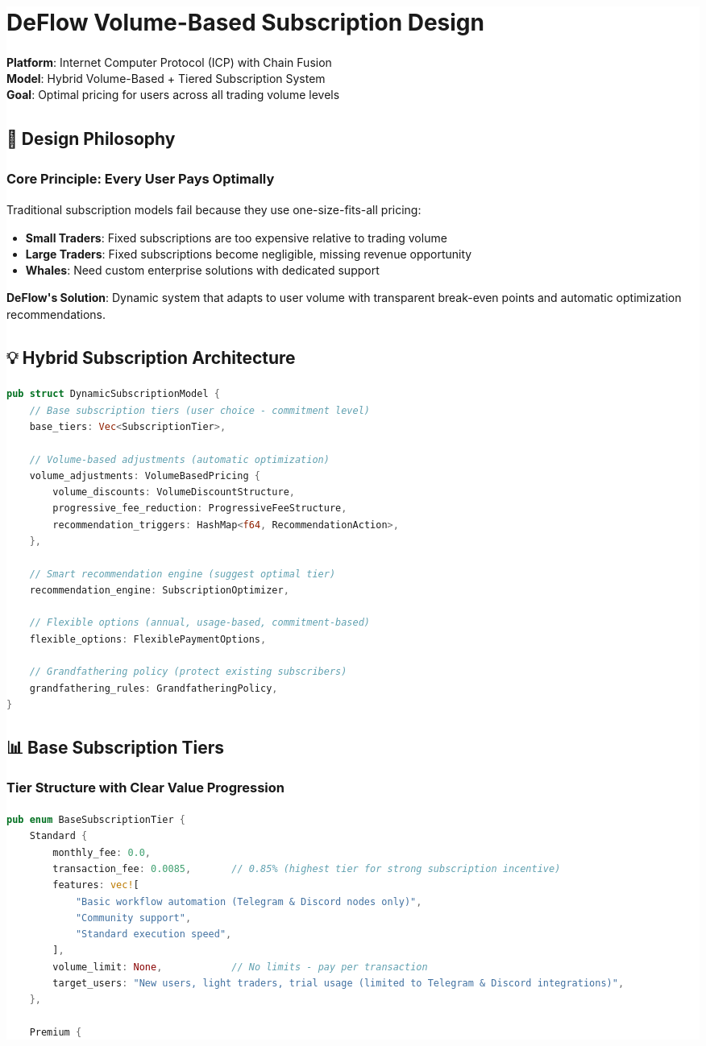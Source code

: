 # DeFlow Volume-Based Subscription Design

**Platform**: Internet Computer Protocol (ICP) with Chain Fusion  
**Model**: Hybrid Volume-Based + Tiered Subscription System  
**Goal**: Optimal pricing for users across all trading volume levels  

## 🎯 **Design Philosophy**

### **Core Principle: Every User Pays Optimally**
Traditional subscription models fail because they use one-size-fits-all pricing:
- **Small Traders**: Fixed subscriptions are too expensive relative to trading volume
- **Large Traders**: Fixed subscriptions become negligible, missing revenue opportunity
- **Whales**: Need custom enterprise solutions with dedicated support

**DeFlow's Solution**: Dynamic system that adapts to user volume with transparent break-even points and automatic optimization recommendations.

## 💡 **Hybrid Subscription Architecture**

```rust
pub struct DynamicSubscriptionModel {
    // Base subscription tiers (user choice - commitment level)
    base_tiers: Vec<SubscriptionTier>,
    
    // Volume-based adjustments (automatic optimization)
    volume_adjustments: VolumeBasedPricing {
        volume_discounts: VolumeDiscountStructure,
        progressive_fee_reduction: ProgressiveFeeStructure,
        recommendation_triggers: HashMap<f64, RecommendationAction>,
    },
    
    // Smart recommendation engine (suggest optimal tier)
    recommendation_engine: SubscriptionOptimizer,
    
    // Flexible options (annual, usage-based, commitment-based)
    flexible_options: FlexiblePaymentOptions,
    
    // Grandfathering policy (protect existing subscribers)
    grandfathering_rules: GrandfatheringPolicy,
}
```

## 📊 **Base Subscription Tiers**

### **Tier Structure with Clear Value Progression**

```rust
pub enum BaseSubscriptionTier {
    Standard {
        monthly_fee: 0.0,
        transaction_fee: 0.0085,       // 0.85% (highest tier for strong subscription incentive)
        features: vec![
            "Basic workflow automation (Telegram & Discord nodes only)",
            "Community support",
            "Standard execution speed",
        ],
        volume_limit: None,            // No limits - pay per transaction
        target_users: "New users, light traders, trial usage (limited to Telegram & Discord integrations)",
    },
    
    Premium {
```